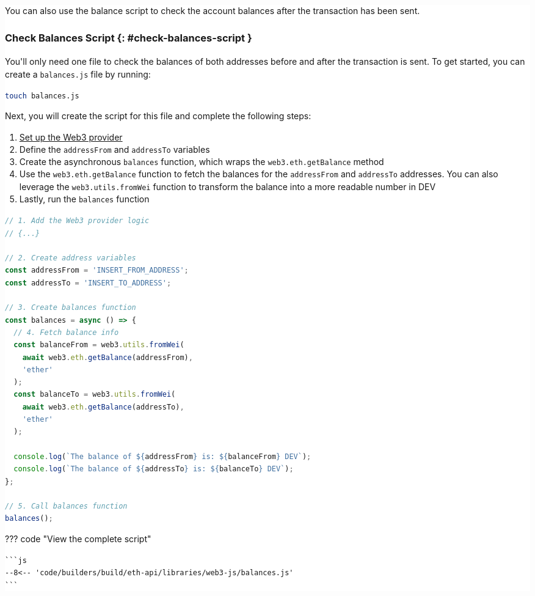 You can also use the balance script to check the account balances after the transaction has been sent.

### Check Balances Script {: #check-balances-script }

You'll only need one file to check the balances of both addresses before and after the transaction is sent.  To get started, you can create a `balances.js` file by running:

```bash
touch balances.js
```

Next, you will create the script for this file and complete the following steps:

1. [Set up the Web3 provider](#setup-web3-with-moonbeam)
2. Define the `addressFrom` and `addressTo` variables
3. Create the asynchronous `balances` function, which wraps the `web3.eth.getBalance` method
4. Use the `web3.eth.getBalance` function to fetch the balances for the `addressFrom` and `addressTo` addresses. You can also leverage the `web3.utils.fromWei` function to transform the balance into a more readable number in DEV
5. Lastly, run the `balances` function

```js
// 1. Add the Web3 provider logic
// {...}

// 2. Create address variables
const addressFrom = 'INSERT_FROM_ADDRESS';
const addressTo = 'INSERT_TO_ADDRESS';

// 3. Create balances function
const balances = async () => {
  // 4. Fetch balance info
  const balanceFrom = web3.utils.fromWei(
    await web3.eth.getBalance(addressFrom),
    'ether'
  );
  const balanceTo = web3.utils.fromWei(
    await web3.eth.getBalance(addressTo),
    'ether'
  );

  console.log(`The balance of ${addressFrom} is: ${balanceFrom} DEV`);
  console.log(`The balance of ${addressTo} is: ${balanceTo} DEV`);
};

// 5. Call balances function
balances();
```

??? code "View the complete script"

    ```js
    --8<-- 'code/builders/build/eth-api/libraries/web3-js/balances.js'
    ```
